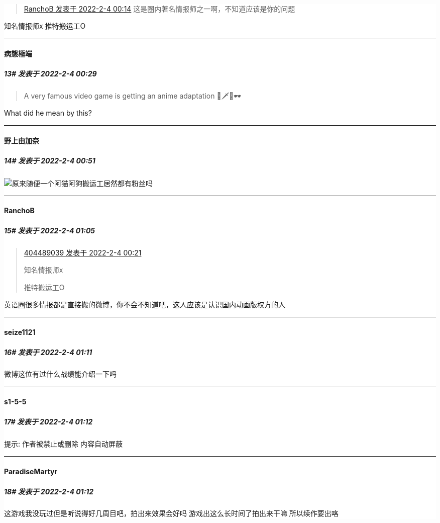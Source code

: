 <blockquote><a href="httphttps://bbs.saraba1st.com/2b/forum.php?mod=redirect&amp;goto=findpost&amp;pid=54538677&amp;ptid=2050724" target="_blank">RanchoB 发表于 2022-2-4 00:14</a>
这是圈内著名情报师之一啊，不知道应该是你的问题</blockquote>
知名情报师x
推特搬运工O

*****

####  病態極端  
##### 13#       发表于 2022-2-4 00:29

<blockquote>A very famous video game is getting an anime adaptation 🦵🗡️🤖🕶️</blockquote>
What did he mean by this?

*****

####  野上由加奈  
##### 14#       发表于 2022-2-4 00:51

<img src="https://static.saraba1st.com/image/smiley/face2017/053.png" referrerpolicy="no-referrer">原来随便一个阿猫阿狗搬运工居然都有粉丝吗

*****

####  RanchoB  
##### 15#       发表于 2022-2-4 01:05

<blockquote><a href="httphttps://bbs.saraba1st.com/2b/forum.php?mod=redirect&amp;goto=findpost&amp;pid=54538736&amp;ptid=2050724" target="_blank">404489039 发表于 2022-2-4 00:21</a>

知名情报师x

推特搬运工O</blockquote>
英语圈很多情报都是直接搬的微博，你不会不知道吧，这人应该是认识国内动画版权方的人

*****

####  seize1121  
##### 16#       发表于 2022-2-4 01:11

微博这位有过什么战绩能介绍一下吗

*****

####  s1-5-5  
##### 17#       发表于 2022-2-4 01:12

提示: 作者被禁止或删除 内容自动屏蔽

*****

####  ParadiseMartyr  
##### 18#       发表于 2022-2-4 01:12

这游戏我没玩过但是听说得好几周目吧，拍出来效果会好吗
游戏出这么长时间了拍出来干嘛
所以续作要出咯
